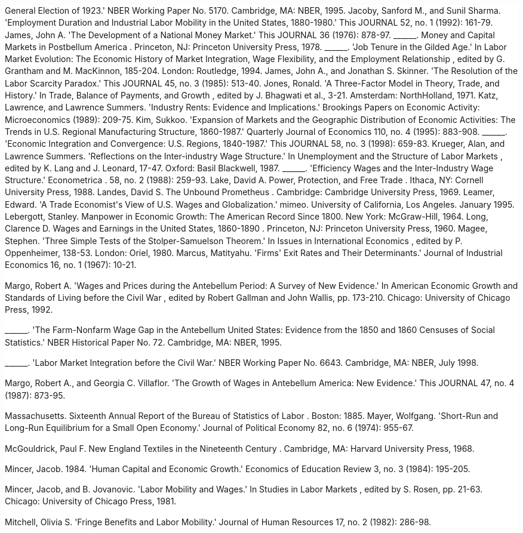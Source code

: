 General Election of 1923.' NBER Working Paper No. 5170.  Cambridge, MA: NBER, 1995. Jacoby, Sanford M., and Sunil Sharma. 'Employment Duration and Industrial Labor Mobility in the United States, 1880-1980.' This JOURNAL 52, no. 1 (1992): 161-79. James, John A. 'The Development of a National Money Market.' This JOURNAL 36 (1976): 878-97. \_\_\_\_\_\_. Money and Capital Markets in Postbellum America .  Princeton, NJ: Princeton University Press, 1978. \_\_\_\_\_\_. 'Job Tenure in the Gilded Age.' In Labor Market Evolution: The Economic History of Market Integration, Wage Flexibility, and the Employment Relationship , edited by G. Grantham and M. MacKinnon, 185-204. London: Routledge, 1994. James, John A., and Jonathan S. Skinner. 'The Resolution of the Labor Scarcity Paradox.' This JOURNAL 45, no. 3 (1985): 513-40. Jones, Ronald. 'A Three-Factor Model in Theory, Trade, and History.' In Trade, Balance of Payments, and Growth ,  edited  by  J.  Bhagwati et al., 3-21. Amsterdam: NorthHolland, 1971. Katz, Lawrence, and Lawrence Summers. 'Industry Rents: Evidence and Implications.' Brookings Papers on Economic Activity: Microeconomics (1989): 209-75. Kim, Sukkoo. 'Expansion of Markets and the Geographic Distribution of Economic Activities: The Trends in U.S. Regional Manufacturing Structure, 1860-1987.' Quarterly Journal of Economics 110, no. 4 (1995): 883-908. \_\_\_\_\_\_. 'Economic Integration and Convergence: U.S. Regions, 1840-1987.' This JOURNAL 58, no. 3 (1998): 659-83. Krueger, Alan, and Lawrence Summers. 'Reflections on the Inter-industry Wage Structure.' In Unemployment and the Structure of Labor Markets , edited by K. Lang and J. Leonard, 17-47.  Oxford: Basil Blackwell, 1987. \_\_\_\_\_\_. 'Efficiency Wages and the Inter-Industry Wage Structure.' Econometrica .  58, no. 2 (1988): 259-93. Lake, David A. Power, Protection, and Free Trade . Ithaca, NY: Cornell University Press, 1988. Landes, David S. The Unbound Prometheus .  Cambridge: Cambridge University Press, 1969. Leamer, Edward. 'A Trade Economist's View of U.S. Wages and Globalization.' mimeo. University of California, Los Angeles. January 1995. Lebergott, Stanley. Manpower in Economic Growth: The American Record Since 1800. New York: McGraw-Hill, 1964. Long, Clarence D. Wages and Earnings in the United States, 1860-1890 . Princeton, NJ: Princeton University Press, 1960. Magee, Stephen. 'Three Simple Tests of the Stolper-Samuelson Theorem.' In Issues in International Economics , edited by P. Oppenheimer, 138-53.  London: Oriel, 1980. Marcus, Matityahu. 'Firms' Exit Rates and Their Determinants.' Journal of Industrial Economics 16, no. 1 (1967): 10-21.

Margo, Robert A. 'Wages and Prices during the Antebellum Period: A Survey of New Evidence.' In American Economic Growth and Standards of Living before the Civil War , edited by Robert Gallman and John Wallis, pp. 173-210.  Chicago: University of Chicago Press, 1992.

\_\_\_\_\_\_. 'The Farm-Nonfarm Wage Gap in the Antebellum United States: Evidence from the 1850 and 1860 Censuses of Social Statistics.' NBER Historical Paper No. 72. Cambridge, MA: NBER, 1995.

\_\_\_\_\_\_. 'Labor Market Integration before the Civil War.' NBER Working Paper No. 6643. Cambridge, MA: NBER, July 1998.

Margo, Robert A., and Georgia C. Villaflor. 'The Growth of Wages in Antebellum America: New Evidence.' This JOURNAL 47, no. 4 (1987): 873-95.

Massachusetts. Sixteenth Annual Report of the Bureau of Statistics of Labor . Boston: 1885. Mayer, Wolfgang. 'Short-Run and Long-Run Equilibrium for a Small Open Economy.' Journal of Political Economy 82, no. 6 (1974): 955-67.

McGouldrick, Paul F. New England Textiles in the Nineteenth Century . Cambridge, MA: Harvard University Press, 1968.

Mincer, Jacob. 1984. 'Human Capital and Economic Growth.' Economics of Education Review 3, no. 3 (1984): 195-205.

Mincer, Jacob, and B. Jovanovic. 'Labor Mobility and Wages.'  In Studies in Labor Markets , edited by S. Rosen, pp. 21-63. Chicago: University of Chicago Press, 1981.

Mitchell, Olivia S. 'Fringe Benefits and Labor Mobility.' Journal of Human Resources 17, no. 2 (1982): 286-98.
